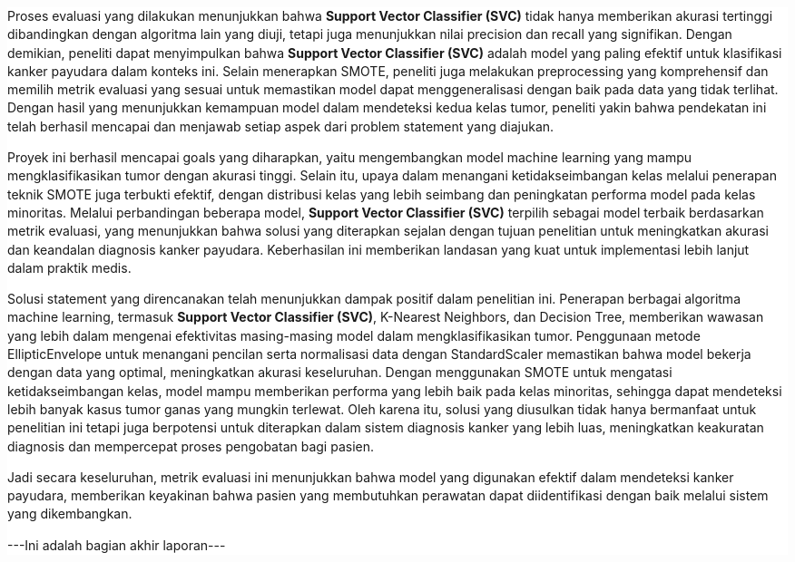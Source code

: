 Proses evaluasi yang dilakukan menunjukkan bahwa **Support Vector Classifier (SVC)** tidak hanya memberikan akurasi tertinggi dibandingkan dengan algoritma lain yang diuji, tetapi juga menunjukkan nilai precision dan recall yang signifikan. Dengan demikian, peneliti dapat menyimpulkan bahwa **Support Vector Classifier (SVC)** adalah model yang paling efektif untuk klasifikasi kanker payudara dalam konteks ini. Selain menerapkan SMOTE, peneliti juga melakukan preprocessing yang komprehensif dan memilih metrik evaluasi yang sesuai untuk memastikan model dapat menggeneralisasi dengan baik pada data yang tidak terlihat. Dengan hasil yang menunjukkan kemampuan model dalam mendeteksi kedua kelas tumor, peneliti yakin bahwa pendekatan ini telah berhasil mencapai dan menjawab setiap aspek dari problem statement yang diajukan.

Proyek ini berhasil mencapai goals yang diharapkan, yaitu mengembangkan model machine learning yang mampu mengklasifikasikan tumor dengan akurasi tinggi. Selain itu, upaya dalam menangani ketidakseimbangan kelas melalui penerapan teknik SMOTE juga terbukti efektif, dengan distribusi kelas yang lebih seimbang dan peningkatan performa model pada kelas minoritas. Melalui perbandingan beberapa model, **Support Vector Classifier (SVC)** terpilih sebagai model terbaik berdasarkan metrik evaluasi, yang menunjukkan bahwa solusi yang diterapkan sejalan dengan tujuan penelitian untuk meningkatkan akurasi dan keandalan diagnosis kanker payudara. Keberhasilan ini memberikan landasan yang kuat untuk implementasi lebih lanjut dalam praktik medis.

Solusi statement yang direncanakan telah menunjukkan dampak positif dalam penelitian ini. Penerapan berbagai algoritma machine learning, termasuk **Support Vector Classifier (SVC)**, K-Nearest Neighbors, dan Decision Tree, memberikan wawasan yang lebih dalam mengenai efektivitas masing-masing model dalam mengklasifikasikan tumor. Penggunaan metode EllipticEnvelope untuk menangani pencilan serta normalisasi data dengan StandardScaler memastikan bahwa model bekerja dengan data yang optimal, meningkatkan akurasi keseluruhan. Dengan menggunakan SMOTE untuk mengatasi ketidakseimbangan kelas, model mampu memberikan performa yang lebih baik pada kelas minoritas, sehingga dapat mendeteksi lebih banyak kasus tumor ganas yang mungkin terlewat. Oleh karena itu, solusi yang diusulkan tidak hanya bermanfaat untuk penelitian ini tetapi juga berpotensi untuk diterapkan dalam sistem diagnosis kanker yang lebih luas, meningkatkan keakuratan diagnosis dan mempercepat proses pengobatan bagi pasien.

Jadi secara keseluruhan, metrik evaluasi ini menunjukkan bahwa model yang digunakan efektif dalam mendeteksi kanker payudara, memberikan keyakinan bahwa pasien yang membutuhkan perawatan dapat diidentifikasi dengan baik melalui sistem yang dikembangkan.


---Ini adalah bagian akhir laporan---
